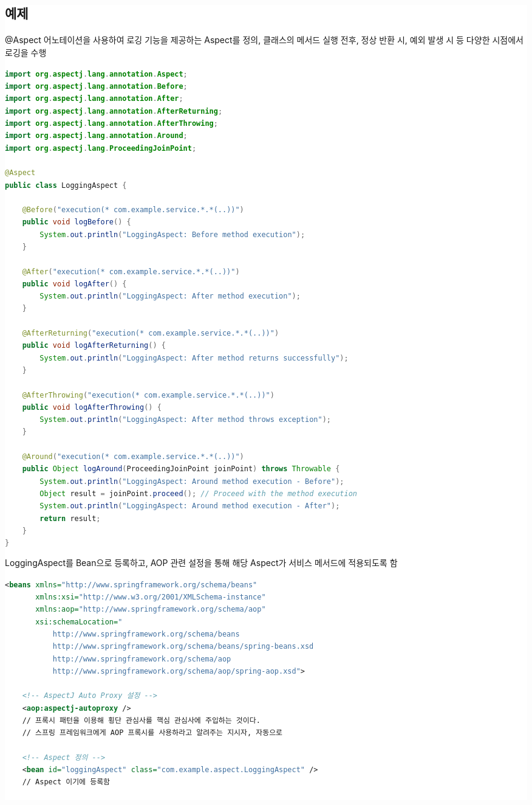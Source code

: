 ## 예제
@Aspect 어노테이션을 사용하여 로깅 기능을 제공하는 Aspect를 정의, 클래스의 메서드 실행 전후, 정상 반환 시, 예외 발생 시 등 다양한 시점에서 로깅을 수행
```java
import org.aspectj.lang.annotation.Aspect;
import org.aspectj.lang.annotation.Before;
import org.aspectj.lang.annotation.After;
import org.aspectj.lang.annotation.AfterReturning;
import org.aspectj.lang.annotation.AfterThrowing;
import org.aspectj.lang.annotation.Around;
import org.aspectj.lang.ProceedingJoinPoint;

@Aspect
public class LoggingAspect {

	@Before("execution(* com.example.service.*.*(..))")
	public void logBefore() {
		System.out.println("LoggingAspect: Before method execution");
	}

	@After("execution(* com.example.service.*.*(..))")
	public void logAfter() {
		System.out.println("LoggingAspect: After method execution");
	}

	@AfterReturning("execution(* com.example.service.*.*(..))")
	public void logAfterReturning() {
		System.out.println("LoggingAspect: After method returns successfully");
	}

	@AfterThrowing("execution(* com.example.service.*.*(..))")
	public void logAfterThrowing() {
		System.out.println("LoggingAspect: After method throws exception");
	}

	@Around("execution(* com.example.service.*.*(..))")
	public Object logAround(ProceedingJoinPoint joinPoint) throws Throwable {
		System.out.println("LoggingAspect: Around method execution - Before");
		Object result = joinPoint.proceed(); // Proceed with the method execution
		System.out.println("LoggingAspect: Around method execution - After");
		return result;
	}
}
```
LoggingAspect를 Bean으로 등록하고, AOP 관련 설정을 통해 해당 Aspect가 서비스 메서드에 적용되도록 함
```xml
<beans xmlns="http://www.springframework.org/schema/beans"
       xmlns:xsi="http://www.w3.org/2001/XMLSchema-instance"
       xmlns:aop="http://www.springframework.org/schema/aop"
       xsi:schemaLocation="
           http://www.springframework.org/schema/beans
           http://www.springframework.org/schema/beans/spring-beans.xsd
           http://www.springframework.org/schema/aop
           http://www.springframework.org/schema/aop/spring-aop.xsd">

    <!-- AspectJ Auto Proxy 설정 -->
    <aop:aspectj-autoproxy />
    // 프록시 패턴을 이용해 횡단 관심사를 핵심 관심사에 주입하는 것이다. 
    // 스프링 프레임워크에게 AOP 프록시를 사용하라고 알려주는 지시자, 자동으로
    
    <!-- Aspect 정의 -->
    <bean id="loggingAspect" class="com.example.aspect.LoggingAspect" />
    // Aspect 이기에 등록함
    
```